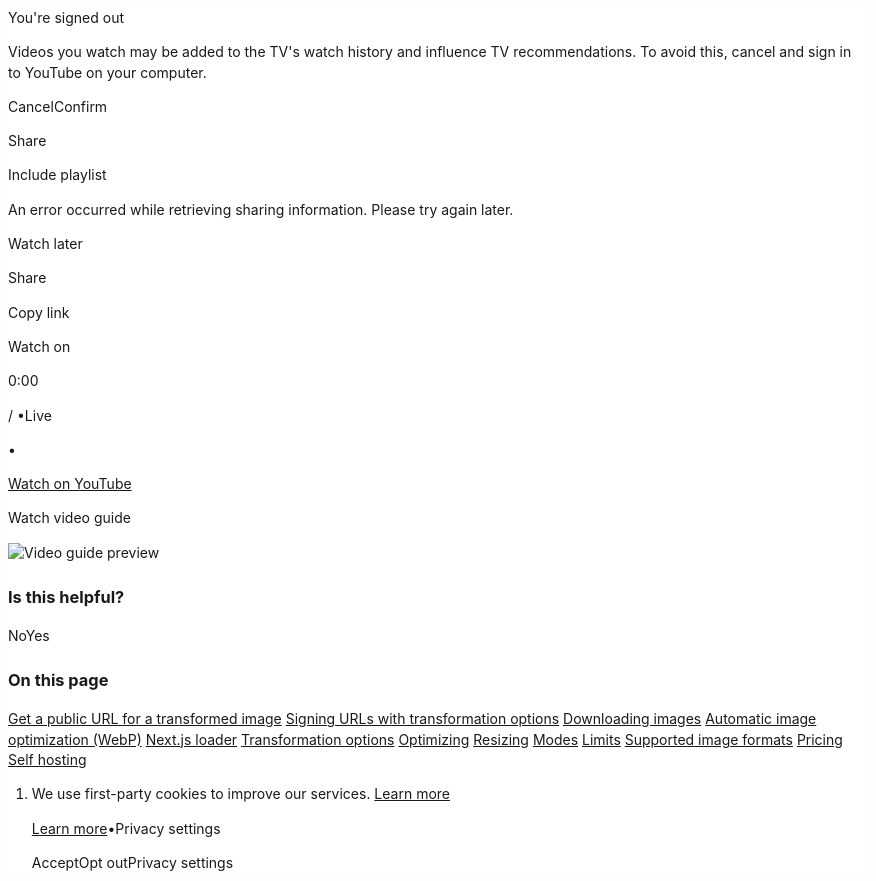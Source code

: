 You're signed out

Videos you watch may be added to the TV's watch history and influence TV recommendations. To avoid this, cancel and sign in to YouTube on your computer.

CancelConfirm

Share

Include playlist

An error occurred while retrieving sharing information. Please try again later.

Watch later

Share

Copy link

Watch on

0:00

/ •Live

•

[Watch on YouTube](https://www.youtube.com/watch?v=dLqSmxX3r7I "Watch on YouTube")

Watch video guide

![Video guide preview](https://supabase.com/docs/_next/image?url=https%3A%2F%2Fimg.youtube.com%2Fvi%2FdLqSmxX3r7I%2F0.jpg&w=3840&q=75&dpl=dpl_9WgBm3X43HXGqPuPh4vSvQgRaZyZ)

### Is this helpful?

NoYes

### On this page

[Get a public URL for a transformed image](https://supabase.com/docs/guides/storage/serving/image-transformations#get-a-public-url-for-a-transformed-image) [Signing URLs with transformation options](https://supabase.com/docs/guides/storage/serving/image-transformations#signing-urls-with-transformation-options) [Downloading images](https://supabase.com/docs/guides/storage/serving/image-transformations#downloading-images) [Automatic image optimization (WebP)](https://supabase.com/docs/guides/storage/serving/image-transformations#automatic-image-optimization-webp) [Next.js loader](https://supabase.com/docs/guides/storage/serving/image-transformations#nextjs-loader) [Transformation options](https://supabase.com/docs/guides/storage/serving/image-transformations#transformation-options) [Optimizing](https://supabase.com/docs/guides/storage/serving/image-transformations#optimizing) [Resizing](https://supabase.com/docs/guides/storage/serving/image-transformations#resizing) [Modes](https://supabase.com/docs/guides/storage/serving/image-transformations#modes) [Limits](https://supabase.com/docs/guides/storage/serving/image-transformations#limits) [Supported image formats](https://supabase.com/docs/guides/storage/serving/image-transformations#supported-image-formats) [Pricing](https://supabase.com/docs/guides/storage/serving/image-transformations#pricing) [Self hosting](https://supabase.com/docs/guides/storage/serving/image-transformations#self-hosting)

1. We use first-party cookies to improve our services. [Learn more](https://supabase.com/privacy#8-cookies-and-similar-technologies-used-on-our-european-services)



   [Learn more](https://supabase.com/privacy#8-cookies-and-similar-technologies-used-on-our-european-services)•Privacy settings





   AcceptOpt outPrivacy settings
